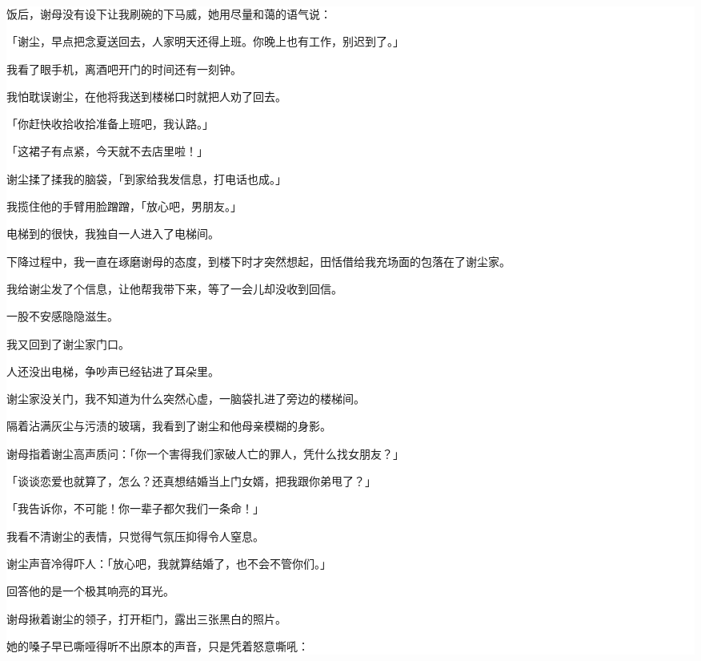 
饭后，谢母没有设下让我刷碗的下马威，她用尽量和蔼的语气说：


「谢尘，早点把念夏送回去，人家明天还得上班。你晚上也有工作，别迟到了。」


我看了眼手机，离酒吧开门的时间还有一刻钟。


我怕耽误谢尘，在他将我送到楼梯口时就把人劝了回去。


「你赶快收拾收拾准备上班吧，我认路。」


「这裙子有点紧，今天就不去店里啦！」


谢尘揉了揉我的脑袋，「到家给我发信息，打电话也成。」


我揽住他的手臂用脸蹭蹭，「放心吧，男朋友。」


电梯到的很快，我独自一人进入了电梯间。


下降过程中，我一直在琢磨谢母的态度，到楼下时才突然想起，田恬借给我充场面的包落在了谢尘家。


我给谢尘发了个信息，让他帮我带下来，等了一会儿却没收到回信。


一股不安感隐隐滋生。


我又回到了谢尘家门口。


人还没出电梯，争吵声已经钻进了耳朵里。


谢尘家没关门，我不知道为什么突然心虚，一脑袋扎进了旁边的楼梯间。


隔着沾满灰尘与污渍的玻璃，我看到了谢尘和他母亲模糊的身影。


谢母指着谢尘高声质问：「你一个害得我们家破人亡的罪人，凭什么找女朋友？」


「谈谈恋爱也就算了，怎么？还真想结婚当上门女婿，把我跟你弟甩了？」


「我告诉你，不可能！你一辈子都欠我们一条命！」


我看不清谢尘的表情，只觉得气氛压抑得令人窒息。


谢尘声音冷得吓人：「放心吧，我就算结婚了，也不会不管你们。」


回答他的是一个极其响亮的耳光。


谢母揪着谢尘的领子，打开柜门，露出三张黑白的照片。


她的嗓子早已嘶哑得听不出原本的声音，只是凭着怒意嘶吼：

